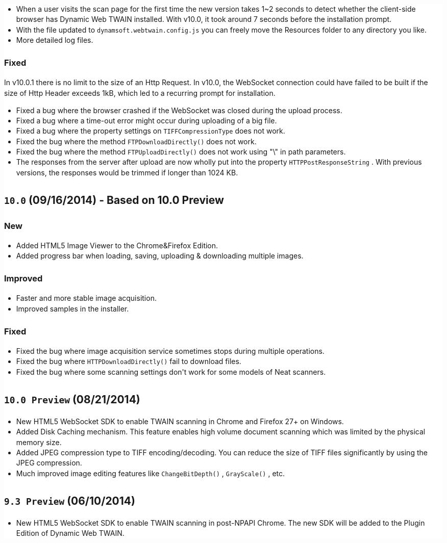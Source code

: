 * When a user visits the scan page for the first time the new version takes 1~2 seconds to detect whether the client-side browser has Dynamic Web TWAIN installed. With v10.0, it took around 7 seconds before the installation prompt.
* With the file updated to `dynamsoft.webtwain.config.js` you can freely move the Resources folder to any directory you like.
* More detailed log files.

### Fixed

In v10.0.1 there is no limit to the size of an Http Request. In v10.0, the WebSocket connection could have failed to be built if the size of Http Header exceeds 1kB, which led to a recurring prompt for installation.

* Fixed a bug where the browser crashed if the WebSocket was closed during the upload process.
* Fixed a bug where a time-out error might occur during uploading of a big file.
* Fixed a bug where the property settings on `TIFFCompressionType` does not work.
* Fixed the bug where the method `FTPDownloadDirectly()` does not work.
* Fixed the bug where the method `FTPUploadDirectly()` does not work using "\\" in path parameters.
* The responses from the server after upload are now wholly put into the property `HTTPPostResponseString` . With previous versions, the responses would be trimmed if longer than 1024 KB.

## `10.0` (09/16/2014) - Based on 10.0 Preview

### New

* Added HTML5 Image Viewer to the Chrome&Firefox Edition.
* Added progress bar when loading, saving, uploading & downloading multiple images.

### Improved

* Faster and more stable image acquisition.
* Improved samples in the installer.

### Fixed

* Fixed the bug where image acquisition service sometimes stops during multiple operations.
* Fixed the bug where `HTTPDownloadDirectly()` fail to download files.
* Fixed the bug where some scanning settings don't work for some models of Neat scanners.

## `10.0 Preview` (08/21/2014)

* New HTML5 WebSocket SDK to enable TWAIN scanning in Chrome and Firefox 27+ on Windows.
* Added Disk Caching mechanism. This feature enables high volume document scanning which was limited by the physical memory size.
* Added JPEG compression type to TIFF encoding/decoding. You can reduce the size of TIFF files significantly by using the JPEG compression.
* Much improved image editing features like `ChangeBitDepth()` ,      `GrayScale()` , etc.

## `9.3 Preview` (06/10/2014)

* New HTML5 WebSocket SDK to enable TWAIN scanning in post-NPAPI Chrome. The new SDK will be added to the Plugin Edition of Dynamic Web TWAIN.
